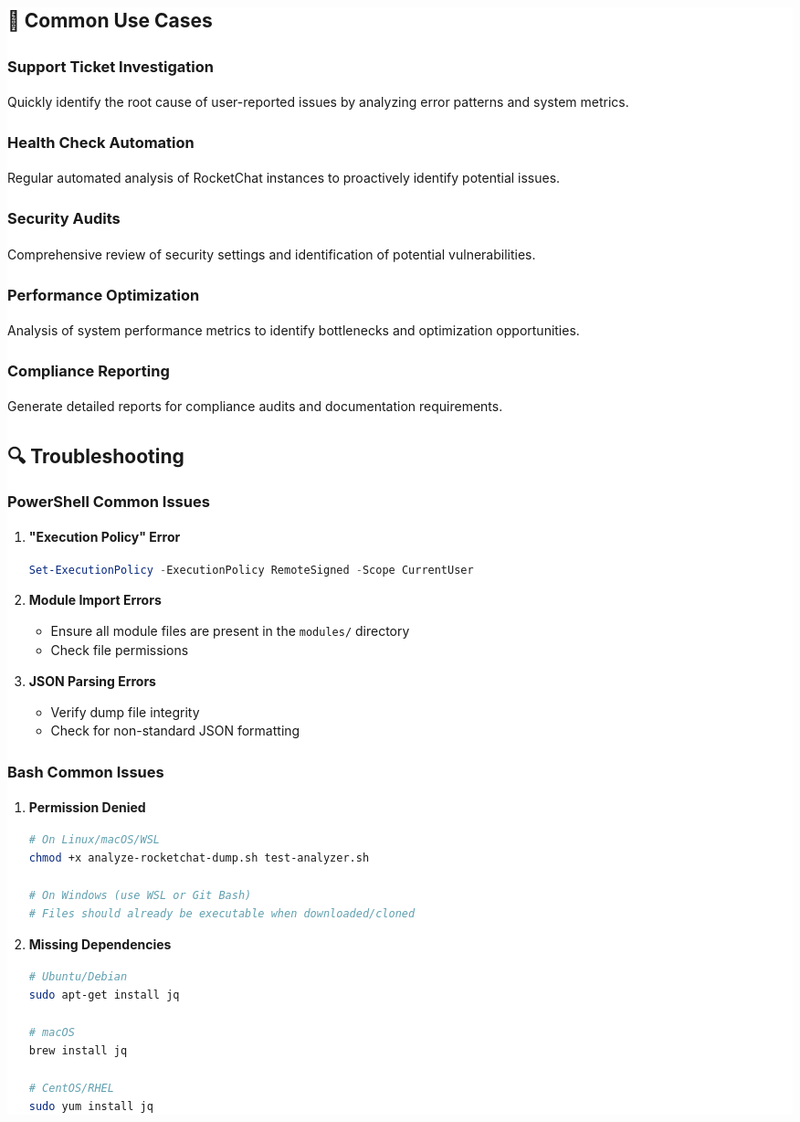 ## 🎯 Common Use Cases

### Support Ticket Investigation
Quickly identify the root cause of user-reported issues by analyzing error patterns and system metrics.

### Health Check Automation
Regular automated analysis of RocketChat instances to proactively identify potential issues.

### Security Audits
Comprehensive review of security settings and identification of potential vulnerabilities.

### Performance Optimization
Analysis of system performance metrics to identify bottlenecks and optimization opportunities.

### Compliance Reporting
Generate detailed reports for compliance audits and documentation requirements.

## 🔍 Troubleshooting

### PowerShell Common Issues

1. **"Execution Policy" Error**
   ```powershell
   Set-ExecutionPolicy -ExecutionPolicy RemoteSigned -Scope CurrentUser
   ```

2. **Module Import Errors**
   - Ensure all module files are present in the `modules/` directory
   - Check file permissions

3. **JSON Parsing Errors**
   - Verify dump file integrity
   - Check for non-standard JSON formatting

### Bash Common Issues

1. **Permission Denied**
   ```bash
   # On Linux/macOS/WSL
   chmod +x analyze-rocketchat-dump.sh test-analyzer.sh
   
   # On Windows (use WSL or Git Bash)
   # Files should already be executable when downloaded/cloned
   ```

2. **Missing Dependencies**
   ```bash
   # Ubuntu/Debian
   sudo apt-get install jq
   
   # macOS
   brew install jq
   
   # CentOS/RHEL
   sudo yum install jq
   ```
